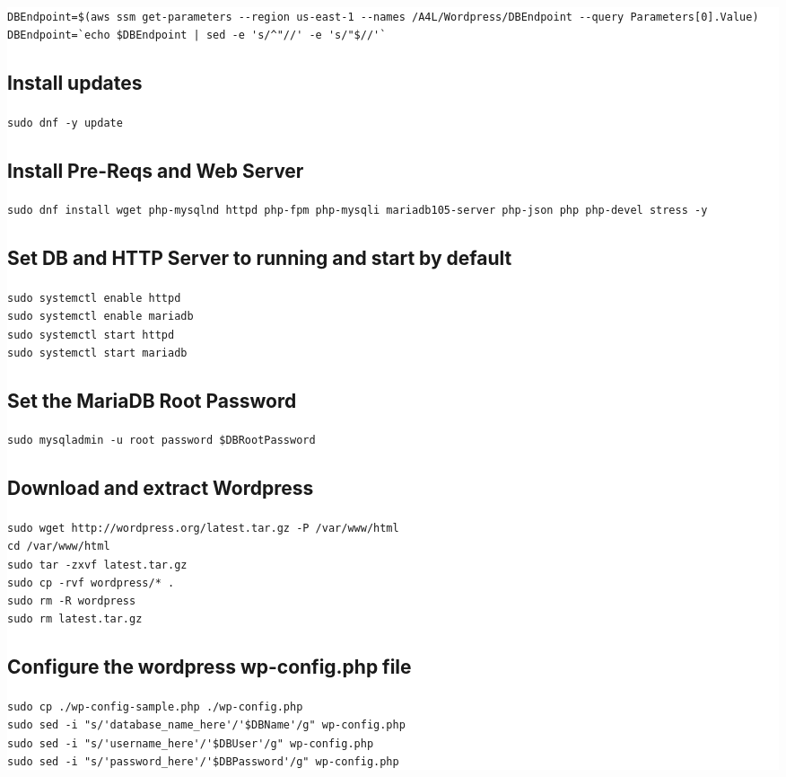 ```
DBEndpoint=$(aws ssm get-parameters --region us-east-1 --names /A4L/Wordpress/DBEndpoint --query Parameters[0].Value)
DBEndpoint=`echo $DBEndpoint | sed -e 's/^"//' -e 's/"$//'`

```

## Install updates

```
sudo dnf -y update

```

## Install Pre-Reqs and Web Server

```
sudo dnf install wget php-mysqlnd httpd php-fpm php-mysqli mariadb105-server php-json php php-devel stress -y

```

## Set DB and HTTP Server to running and start by default

```
sudo systemctl enable httpd
sudo systemctl enable mariadb
sudo systemctl start httpd
sudo systemctl start mariadb
```

## Set the MariaDB Root Password

```
sudo mysqladmin -u root password $DBRootPassword
```

## Download and extract Wordpress

```
sudo wget http://wordpress.org/latest.tar.gz -P /var/www/html
cd /var/www/html
sudo tar -zxvf latest.tar.gz
sudo cp -rvf wordpress/* .
sudo rm -R wordpress
sudo rm latest.tar.gz
```

## Configure the wordpress wp-config.php file 

```
sudo cp ./wp-config-sample.php ./wp-config.php
sudo sed -i "s/'database_name_here'/'$DBName'/g" wp-config.php
sudo sed -i "s/'username_here'/'$DBUser'/g" wp-config.php
sudo sed -i "s/'password_here'/'$DBPassword'/g" wp-config.php
```
